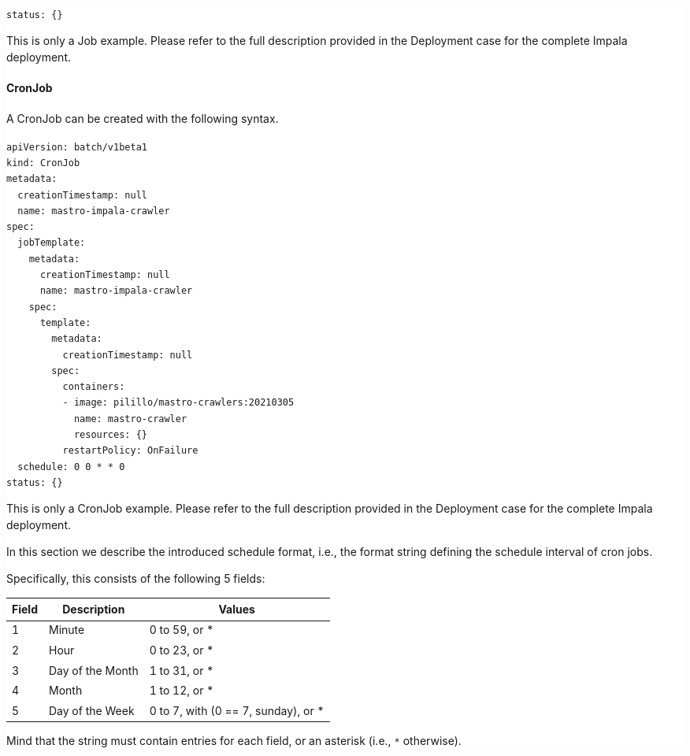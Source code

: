 ```
status: {}
```
This is only a Job example. Please refer to the full description provided in the Deployment case for the complete Impala deployment.

#### CronJob

A CronJob can be created with the following syntax.

```
apiVersion: batch/v1beta1
kind: CronJob
metadata:
  creationTimestamp: null
  name: mastro-impala-crawler
spec:
  jobTemplate:
    metadata:
      creationTimestamp: null
      name: mastro-impala-crawler
    spec:
      template:
        metadata:
          creationTimestamp: null
        spec:
          containers:
          - image: pilillo/mastro-crawlers:20210305
            name: mastro-crawler
            resources: {}
          restartPolicy: OnFailure
  schedule: 0 0 * * 0
status: {}
```

This is only a CronJob example. Please refer to the full description provided in the Deployment case for the complete Impala deployment.

In this section we describe the introduced schedule format, i.e., the format string defining the schedule interval of cron jobs.

Specifically, this consists of the following 5 fields:

| Field | Description      | Values                              |
|-------|------------------|-------------------------------------|
| 1     | Minute           | 0 to 59, or *                       |
| 2     | Hour             | 0 to 23, or *                       |
| 3     | Day of the Month | 1 to 31, or *                       |
| 4     | Month            | 1 to 12, or *                       |
| 5     | Day of the Week  | 0 to 7, with (0 == 7, sunday), or * |

Mind that the string must contain entries for each field, or an asterisk (i.e., `*` otherwise).
